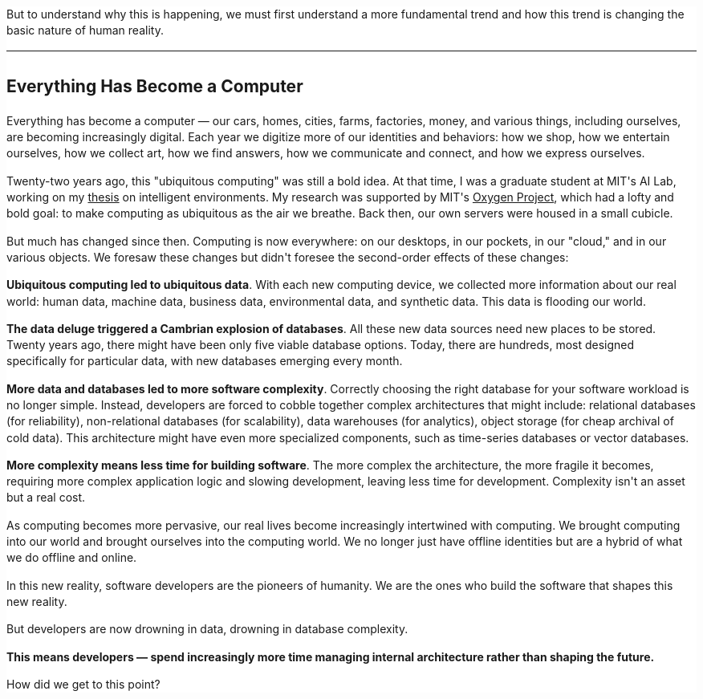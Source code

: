 But to understand why this is happening, we must first understand a more fundamental trend and how this trend is changing the basic nature of human reality.

----------------

## Everything Has Become a Computer

Everything has become a computer — our cars, homes, cities, farms, factories, money, and various things, including ourselves, are becoming increasingly digital. Each year we digitize more of our identities and behaviors: how we shop, how we entertain ourselves, how we collect art, how we find answers, how we communicate and connect, and how we express ourselves.

Twenty-two years ago, this "ubiquitous computing" was still a bold idea. At that time, I was a graduate student at MIT's AI Lab, working on my [thesis](https://dspace.mit.edu/bitstream/handle/1721.1/8078/51181976-MIT.pdf;sequence=2) on intelligent environments. My research was supported by MIT's [Oxygen Project](http://oxygen.lcs.mit.edu/Overview.html), which had a lofty and bold goal: to make computing as ubiquitous as the air we breathe. Back then, our own servers were housed in a small cubicle.

But much has changed since then. Computing is now everywhere: on our desktops, in our pockets, in our "cloud," and in our various objects. We foresaw these changes but didn't foresee the second-order effects of these changes:

**Ubiquitous computing led to ubiquitous data**. With each new computing device, we collected more information about our real world: human data, machine data, business data, environmental data, and synthetic data. This data is flooding our world.

**The data deluge triggered a Cambrian explosion of databases**. All these new data sources need new places to be stored. Twenty years ago, there might have been only five viable database options. Today, there are hundreds, most designed specifically for particular data, with new databases emerging every month.

**More data and databases led to more software complexity**. Correctly choosing the right database for your software workload is no longer simple. Instead, developers are forced to cobble together complex architectures that might include: relational databases (for reliability), non-relational databases (for scalability), data warehouses (for analytics), object storage (for cheap archival of cold data). This architecture might have even more specialized components, such as time-series databases or vector databases.

**More complexity means less time for building software**. The more complex the architecture, the more fragile it becomes, requiring more complex application logic and slowing development, leaving less time for development. Complexity isn't an asset but a real cost.

As computing becomes more pervasive, our real lives become increasingly intertwined with computing. We brought computing into our world and brought ourselves into the computing world. We no longer just have offline identities but are a hybrid of what we do offline and online.

In this new reality, software developers are the pioneers of humanity. We are the ones who build the software that shapes this new reality.

But developers are now drowning in data, drowning in database complexity.

**This means developers — spend increasingly more time managing internal architecture rather than shaping the future.**

How did we get to this point?
